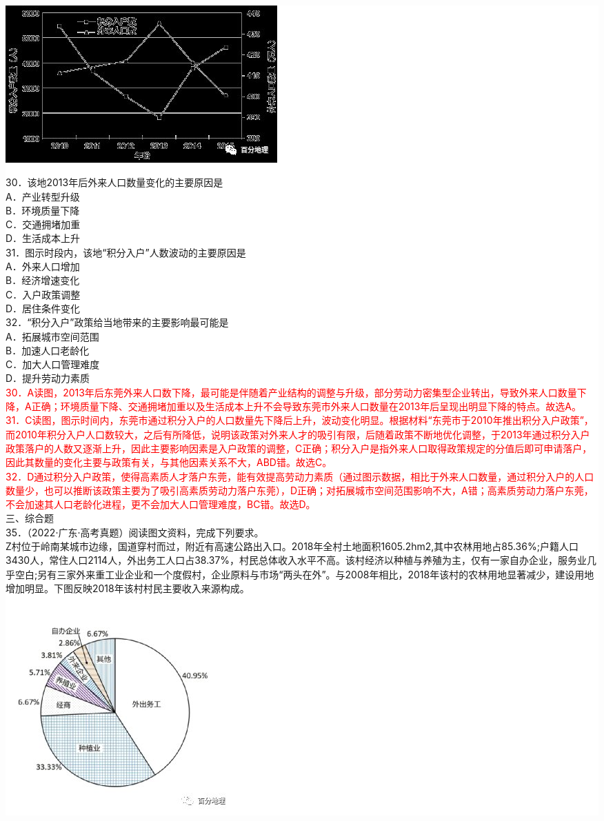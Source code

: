![img](../images/微专题之029人口迁移10.jpg)   
   
30．该地2013年后外来人口数量变化的主要原因是   
A．产业转型升级   
B．环境质量下降   
C．交通拥堵加重   
D．生活成本上升   
31．图示时段内，该地“积分入户”人数波动的主要原因是   
A．外来人口增加   
B．经济增速变化   
C．入户政策调整   
D．居住条件变化   
32．“积分入户”政策给当地带来的主要影响最可能是   
A．拓展城市空间范围   
B．加速人口老龄化   
C．加大人口管理难度   
D．提升劳动力素质   
<span style="color: rgb(255, 0, 0);">30．A读图，2013年后东莞外来人口数下降，最可能是伴随着产业结构的调整与升级，部分劳动力密集型企业转出，导致外来人口数量下降，A正确；环境质量下降、交通拥堵加重以及生活成本上升不会导致东莞市外来人口数量在2013年后呈现出明显下降的特点。故选A。</span>   
<span style="color: rgb(255, 0, 0);">31．C读图，图示时间内，东莞市通过积分入户的人口数量先下降后上升，波动变化明显。根据材料“东莞市于2010年推出积分入户政策”，而2010年积分入户人口数较大，之后有所降低，说明该政策对外来人才的吸引有限，后随着政策不断地优化调整，于2013年通过积分入户政策落户的人数又逐渐上升，因此主要影响因素是入户政策的调整，C正确；积分入户是指外来人口取得政策规定的分值后即可申请落户，因此其数量的变化主要与政策有关，与其他因素关系不大，ABD错。故选C。</span>   
<span style="color: rgb(255, 0, 0);">32．D通过积分入户政策，使得高素质人才落户东莞，能有效提高劳动力素质（通过图示数据，相比于外来人口数量，通过积分入户的人口数量少，也可以推断该政策主要为了吸引高素质劳动力落户东莞），D正确；对拓展城市空间范围影响不大，A错；高素质劳动力落户东莞，不会加速其人口老龄化进程，更不会加大人口管理难度，BC错。故选D。</span>   
三、综合题   
35．（2022·广东·高考真题）阅读图文资料，完成下列要求。   
Z村位于岭南某城市边缘，国道穿村而过，附近有高速公路出入口。2018年全村土地面积1605.2hm2,其中农林用地占85.36%;户籍人口3430人，常住人口2114人，外出务工人口占38.37%，村民总体收入水平不高。该村经济以种植与养殖为主，仅有一家自办企业，服务业几乎空白;另有三家外来重工业企业和一个度假村，企业原料与市场“两头在外”。与2008年相比，2018年该村的农林用地显著减少，建设用地增加明显。下图反映2018年该村村民主要收入来源构成。   
   
![img](../images/微专题之029人口迁移11.jpg)   
   